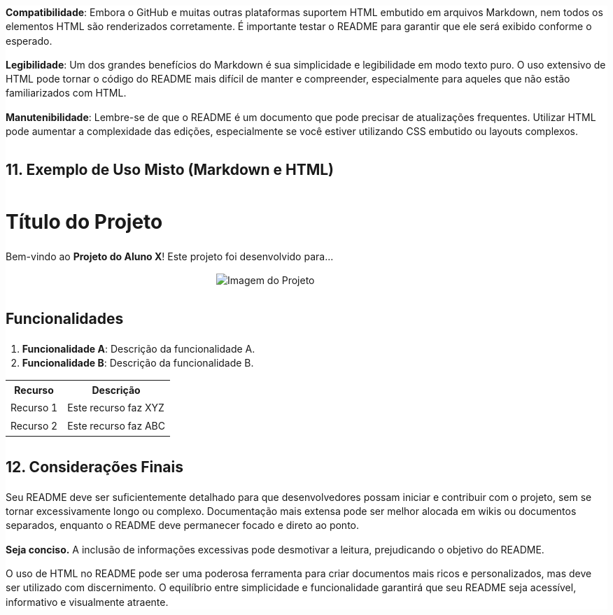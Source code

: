   **Compatibilidade**: Embora o GitHub e muitas outras plataformas suportem HTML embutido em arquivos Markdown, nem todos os elementos HTML são renderizados corretamente. É importante testar o README para garantir que ele será exibido conforme o esperado.

  **Legibilidade**: Um dos grandes benefícios do Markdown é sua simplicidade e legibilidade em modo texto puro. O uso extensivo de HTML pode tornar o código do README mais difícil de manter e compreender, especialmente para aqueles que não estão familiarizados com HTML.

  **Manutenibilidade**: Lembre-se de que o README é um documento que pode precisar de atualizações frequentes. Utilizar HTML pode aumentar a complexidade das edições, especialmente se você estiver utilizando CSS embutido ou layouts complexos.

## 11. Exemplo de Uso Misto (Markdown e HTML)

# Título do Projeto

Bem-vindo ao **Projeto do Aluno X**! Este projeto foi desenvolvido para...

<img src="/projeto.jpg" alt="Imagem do Projeto" style="width:30%; display:block; margin:auto;">

## Funcionalidades

1. **Funcionalidade A**: Descrição da funcionalidade A.
2. **Funcionalidade B**: Descrição da funcionalidade B.

<table>
  <tr>
    <th>Recurso</th>
    <th>Descrição</th>
  </tr>
  <tr>
    <td>Recurso 1</td>
    <td>Este recurso faz XYZ</td>
  </tr>
  <tr>
    <td>Recurso 2</td>
    <td>Este recurso faz ABC</td>
  </tr>
</table>

## 12. Considerações Finais

Seu README deve ser suficientemente detalhado para que desenvolvedores possam iniciar e contribuir com o projeto, sem se tornar excessivamente longo ou complexo. Documentação mais extensa pode ser melhor alocada em wikis ou documentos separados, enquanto o README deve permanecer focado e direto ao ponto.

**Seja conciso.** A inclusão de informações excessivas pode desmotivar a leitura, prejudicando o objetivo do README.

O uso de HTML no README pode ser uma poderosa ferramenta para criar documentos mais ricos e personalizados, mas deve ser utilizado com discernimento. O equilíbrio entre simplicidade e funcionalidade garantirá que seu README seja acessível, informativo e visualmente atraente.

